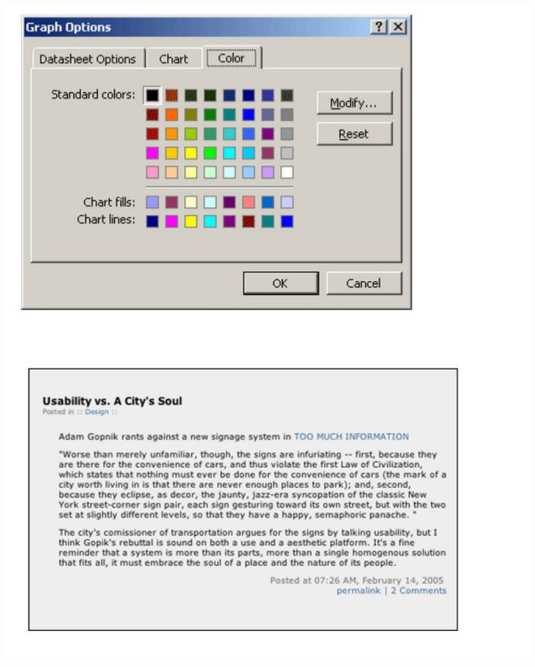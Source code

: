 ![image-20181023110327832](image-20181023110327832.png)

![image-20181023110349018](image-20181023110349018.png)
